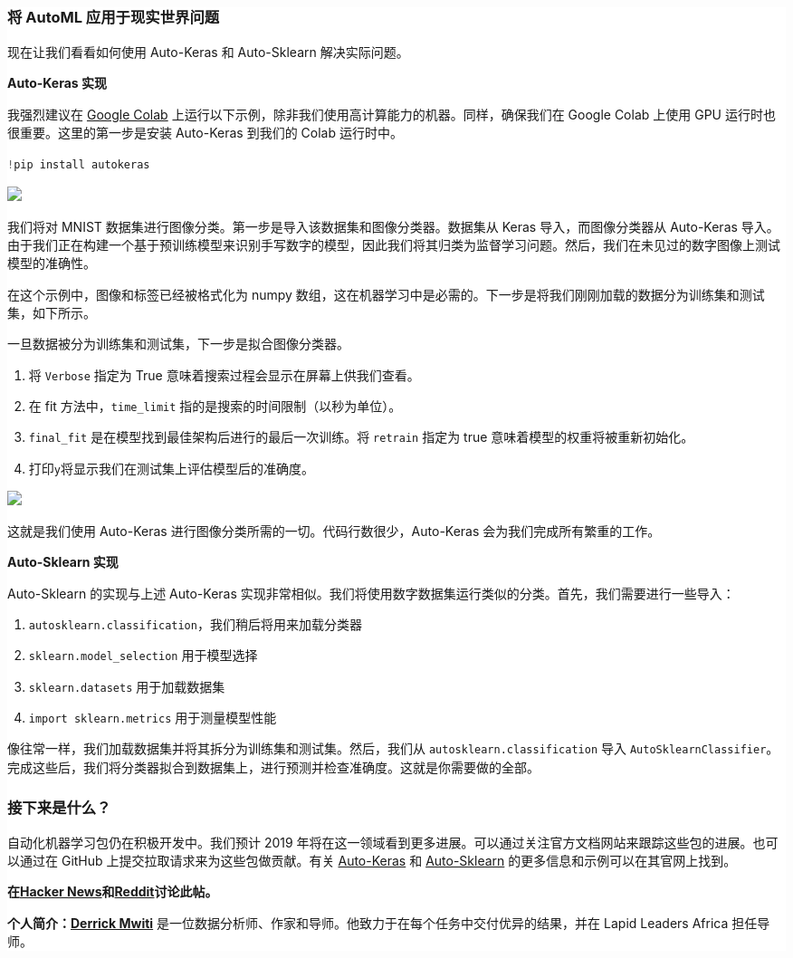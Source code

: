 ### 将 AutoML 应用于现实世界问题

现在让我们看看如何使用 Auto-Keras 和 Auto-Sklearn 解决实际问题。

**Auto-Keras 实现**

我强烈建议在 [Google Colab](https://colab.research.google.com/) 上运行以下示例，除非我们使用高计算能力的机器。同样，确保我们在 Google Colab 上使用 GPU 运行时也很重要。这里的第一步是安装 Auto-Keras 到我们的 Colab 运行时中。

```py
!pip install autokeras
```

![](../Images/da06b51df5fff22d7fa251bb92167fc2.png)

我们将对 MNIST 数据集进行图像分类。第一步是导入该数据集和图像分类器。数据集从 Keras 导入，而图像分类器从 Auto-Keras 导入。由于我们正在构建一个基于预训练模型来识别手写数字的模型，因此我们将其归类为监督学习问题。然后，我们在未见过的数字图像上测试模型的准确性。

在这个示例中，图像和标签已经被格式化为 numpy 数组，这在机器学习中是必需的。下一步是将我们刚刚加载的数据分为训练集和测试集，如下所示。

一旦数据被分为训练集和测试集，下一步是拟合图像分类器。

1.  将 `Verbose` 指定为 True 意味着搜索过程会显示在屏幕上供我们查看。

1.  在 fit 方法中，`time_limit` 指的是搜索的时间限制（以秒为单位）。

1.  `final_fit` 是在模型找到最佳架构后进行的最后一次训练。将 `retrain` 指定为 true 意味着模型的权重将被重新初始化。

1.  打印`y`将显示我们在测试集上评估模型后的准确度。

![](../Images/2f3146b171f2586d4542ac79921d35b5.png)

这就是我们使用 Auto-Keras 进行图像分类所需的一切。代码行数很少，Auto-Keras 会为我们完成所有繁重的工作。

**Auto-Sklearn 实现**

Auto-Sklearn 的实现与上述 Auto-Keras 实现非常相似。我们将使用数字数据集运行类似的分类。首先，我们需要进行一些导入：

1.  `autosklearn.classification`，我们稍后将用来加载分类器

1.  `sklearn.model_selection` 用于模型选择

1.  `sklearn.datasets` 用于加载数据集

1.  `import sklearn.metrics` 用于测量模型性能

像往常一样，我们加载数据集并将其拆分为训练集和测试集。然后，我们从 `autosklearn.classification` 导入 `AutoSklearnClassifier`。完成这些后，我们将分类器拟合到数据集上，进行预测并检查准确度。这就是你需要做的全部。

### 接下来是什么？

自动化机器学习包仍在积极开发中。我们预计 2019 年将在这一领域看到更多进展。可以通过关注官方文档网站来跟踪这些包的进展。也可以通过在 GitHub 上提交拉取请求来为这些包做贡献。有关 [Auto-Keras](https://autokeras.com/) 和 [Auto-Sklearn](https://automl.github.io/auto-sklearn/stable/) 的更多信息和示例可以在其官网上找到。

**在**[**Hacker News**](https://news.ycombinator.com/item?id=18903668)**和**[**Reddit**](https://www.reddit.com/r/learnmachinelearning/comments/afww4m/automated_machine_learning_in_python/)**讨论此帖。**

**个人简介：[Derrick Mwiti](https://derrickmwiti.com/)** 是一位数据分析师、作家和导师。他致力于在每个任务中交付优异的结果，并在 Lapid Leaders Africa 担任导师。
